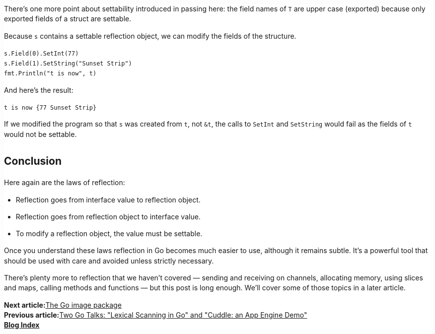 
There’s one more point about settability introduced in passing here: the field names of `T` are upper case (exported) because only exported fields of a struct are settable.

Because `s` contains a settable reflection object, we can modify the fields of the structure.
    
    
    s.Field(0).SetInt(77)
    s.Field(1).SetString("Sunset Strip")
    fmt.Println("t is now", t)
    

And here’s the result:
    
    
    t is now {77 Sunset Strip}
    

If we modified the program so that `s` was created from `t`, not `&t`, the calls to `SetInt` and `SetString` would fail as the fields of `t` would not be settable.

## Conclusion

Here again are the laws of reflection:

  * Reflection goes from interface value to reflection object.

  * Reflection goes from reflection object to interface value.

  * To modify a reflection object, the value must be settable.




Once you understand these laws reflection in Go becomes much easier to use, although it remains subtle. It’s a powerful tool that should be used with care and avoided unless strictly necessary.

There’s plenty more to reflection that we haven’t covered — sending and receiving on channels, allocating memory, using slices and maps, calling methods and functions — but this post is long enough. We’ll cover some of those topics in a later article.

**Next article:**[The Go image package](/blog/image)  
**Previous article:**[Two Go Talks: "Lexical Scanning in Go" and "Cuddle: an App Engine Demo"](/blog/sydney-gtug)  
**[Blog Index](/blog/all)**